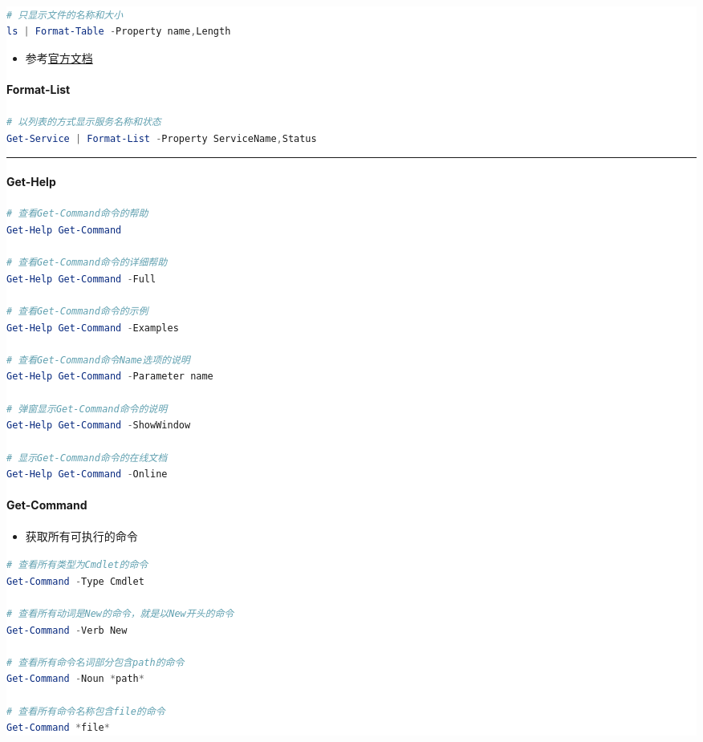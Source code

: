 ```powershell
# 只显示文件的名称和大小
ls | Format-Table -Property name,Length

```

* 参考[官方文档](https://learn.microsoft.com/zh-cn/powershell/module/microsoft.powershell.utility/format-list?view=powershell-5.1)

#### Format-List

```powershell
# 以列表的方式显示服务名称和状态
Get-Service | Format-List -Property ServiceName,Status
```
---

#### Get-Help

```powershell
# 查看Get-Command命令的帮助
Get-Help Get-Command

# 查看Get-Command命令的详细帮助
Get-Help Get-Command -Full

# 查看Get-Command命令的示例
Get-Help Get-Command -Examples

# 查看Get-Command命令Name选项的说明
Get-Help Get-Command -Parameter name

# 弹窗显示Get-Command命令的说明
Get-Help Get-Command -ShowWindow

# 显示Get-Command命令的在线文档
Get-Help Get-Command -Online
```

#### Get-Command

* 获取所有可执行的命令

```powershell
# 查看所有类型为Cmdlet的命令
Get-Command -Type Cmdlet

# 查看所有动词是New的命令，就是以New开头的命令
Get-Command -Verb New

# 查看所有命令名词部分包含path的命令
Get-Command -Noun *path*

# 查看所有命令名称包含file的命令
Get-Command *file*
```
